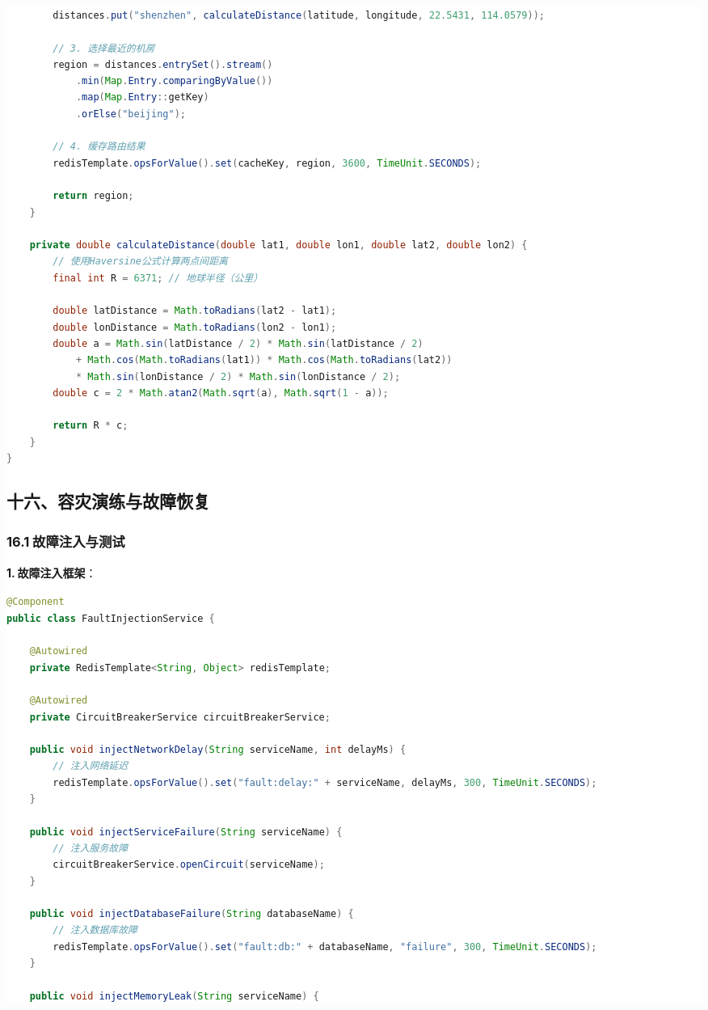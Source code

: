 ```java
        distances.put("shenzhen", calculateDistance(latitude, longitude, 22.5431, 114.0579));
        
        // 3. 选择最近的机房
        region = distances.entrySet().stream()
            .min(Map.Entry.comparingByValue())
            .map(Map.Entry::getKey)
            .orElse("beijing");
        
        // 4. 缓存路由结果
        redisTemplate.opsForValue().set(cacheKey, region, 3600, TimeUnit.SECONDS);
        
        return region;
    }
    
    private double calculateDistance(double lat1, double lon1, double lat2, double lon2) {
        // 使用Haversine公式计算两点间距离
        final int R = 6371; // 地球半径（公里）
        
        double latDistance = Math.toRadians(lat2 - lat1);
        double lonDistance = Math.toRadians(lon2 - lon1);
        double a = Math.sin(latDistance / 2) * Math.sin(latDistance / 2)
            + Math.cos(Math.toRadians(lat1)) * Math.cos(Math.toRadians(lat2))
            * Math.sin(lonDistance / 2) * Math.sin(lonDistance / 2);
        double c = 2 * Math.atan2(Math.sqrt(a), Math.sqrt(1 - a));
        
        return R * c;
    }
}
```

## 十六、容灾演练与故障恢复

### 16.1 故障注入与测试

**1. 故障注入框架**：
```java
@Component
public class FaultInjectionService {
    
    @Autowired
    private RedisTemplate<String, Object> redisTemplate;
    
    @Autowired
    private CircuitBreakerService circuitBreakerService;
    
    public void injectNetworkDelay(String serviceName, int delayMs) {
        // 注入网络延迟
        redisTemplate.opsForValue().set("fault:delay:" + serviceName, delayMs, 300, TimeUnit.SECONDS);
    }
    
    public void injectServiceFailure(String serviceName) {
        // 注入服务故障
        circuitBreakerService.openCircuit(serviceName);
    }
    
    public void injectDatabaseFailure(String databaseName) {
        // 注入数据库故障
        redisTemplate.opsForValue().set("fault:db:" + databaseName, "failure", 300, TimeUnit.SECONDS);
    }
    
    public void injectMemoryLeak(String serviceName) {
```